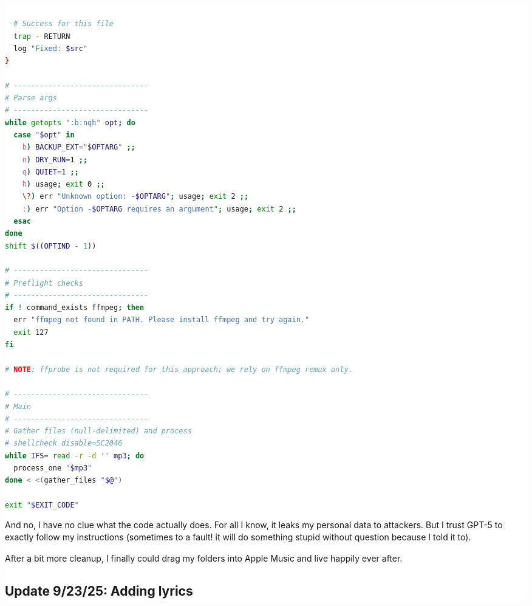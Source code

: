 ```bash

  # Success for this file
  trap - RETURN
  log "Fixed: $src"
}

# -------------------------------
# Parse args
# -------------------------------
while getopts ":b:nqh" opt; do
  case "$opt" in
    b) BACKUP_EXT="$OPTARG" ;;
    n) DRY_RUN=1 ;;
    q) QUIET=1 ;;
    h) usage; exit 0 ;;
    \?) err "Unknown option: -$OPTARG"; usage; exit 2 ;;
    :) err "Option -$OPTARG requires an argument"; usage; exit 2 ;;
  esac
done
shift $((OPTIND - 1))

# -------------------------------
# Preflight checks
# -------------------------------
if ! command_exists ffmpeg; then
  err "ffmpeg not found in PATH. Please install ffmpeg and try again."
  exit 127
fi

# NOTE: ffprobe is not required for this approach; we rely on ffmpeg remux only.

# -------------------------------
# Main
# -------------------------------
# Gather files (null-delimited) and process
# shellcheck disable=SC2046
while IFS= read -r -d '' mp3; do
  process_one "$mp3"
done < <(gather_files "$@")

exit "$EXIT_CODE"
```
And no, I have no clue what the code actually does. For all I know, it leaks my personal data to attackers. But I trust GPT-5 to exactly follow my instructions (sometimes to a fault! it will do something stupid without question because I told it to).

After a bit more cleanup, I finally could drag my folders into Apple Music and live happily ever after.

## Update 9/23/25: Adding lyrics
